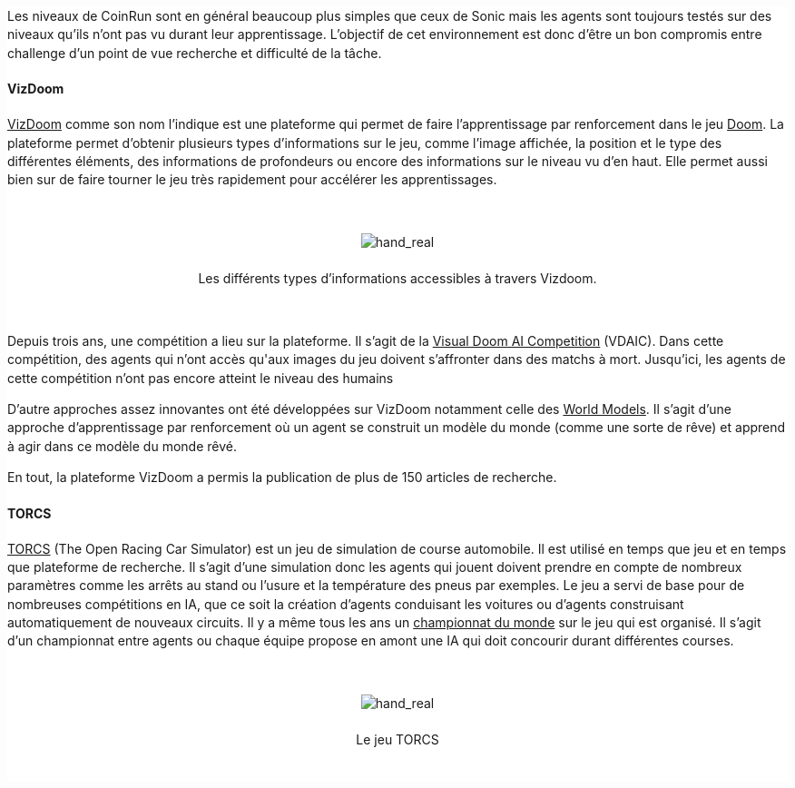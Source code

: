 Les niveaux de CoinRun sont en général beaucoup plus simples que ceux de Sonic mais les agents sont toujours testés sur des niveaux qu’ils n’ont pas vu durant leur apprentissage. L’objectif de cet environnement est donc d’être un bon compromis entre challenge d’un point de vue recherche et difficulté de la tâche.

<h4> VizDoom</h4>

[VizDoom](http://vizdoom.cs.put.edu.pl/) comme son nom l’indique est une plateforme qui permet de faire l’apprentissage par renforcement dans le jeu [Doom](https://fr.wikipedia.org/wiki/Doom). La plateforme permet d’obtenir plusieurs types d’informations sur le jeu, comme l’image affichée, la position et le type des différentes éléments, des informations de profondeurs ou encore des informations sur le niveau vu d’en haut. Elle permet aussi bien sur de faire tourner le jeu très rapidement pour accélérer les apprentissages.

<br/>
<figure align="center">
	<img src="{{ site.baseurl }}/assets/Posts/IA_JV/Partie4/vizdoom.gif" title="hand_real" style="width:1000px;"/> 
 <figcaption> <br/> Les différents types d’informations accessibles à travers Vizdoom.
 </figcaption>
</figure>
<br/>

Depuis trois ans, une compétition a lieu sur la plateforme. Il s’agit de la [Visual Doom AI Competition](http://vizdoom.cs.put.edu.pl/competitions/vdaic-2018-cig/results) (VDAIC). Dans cette compétition, des agents qui n’ont accès qu'aux images du jeu doivent s’affronter dans des matchs à mort. Jusqu’ici, les agents de cette compétition n’ont pas encore atteint le niveau des humains

D’autre approches assez innovantes ont été développées sur VizDoom notamment celle des [World Models](https://worldmodels.github.io/). Il s’agit d’une approche d’apprentissage par renforcement où un agent se construit un modèle du monde (comme une sorte de rêve) et apprend à agir dans ce modèle du monde rêvé. 

En tout, la plateforme VizDoom a permis la publication de plus de 150 articles de recherche.

<h4> TORCS </h4>

[TORCS](http://torcs.sourceforge.net/) (The Open Racing Car Simulator) est un jeu de simulation de course automobile. Il est utilisé en temps que jeu et en temps que plateforme de recherche. Il s’agit d’une simulation donc les agents qui jouent doivent prendre en compte de nombreux paramètres comme les arrêts au stand ou l’usure et la température des pneus par exemples. Le jeu a servi de base pour de nombreuses compétitions en IA, que ce soit la création d’agents conduisant les voitures ou d’agents construisant automatiquement de nouveaux circuits. Il y a même tous les ans un [championnat du monde](http://www.berniw.org/trb/events/event_view.php?vieweventid=24) sur le jeu qui est organisé. Il s’agit d’un championnat entre agents ou chaque équipe propose en amont une IA qui doit concourir durant différentes courses.


<br/>
<figure align="center">
	<img src="{{ site.baseurl }}/assets/Posts/IA_JV/Partie4/1.jpeg" title="hand_real" style="width:800px;"/> 
 <figcaption> <br/> Le jeu TORCS
 </figcaption>
</figure>
<br/>
